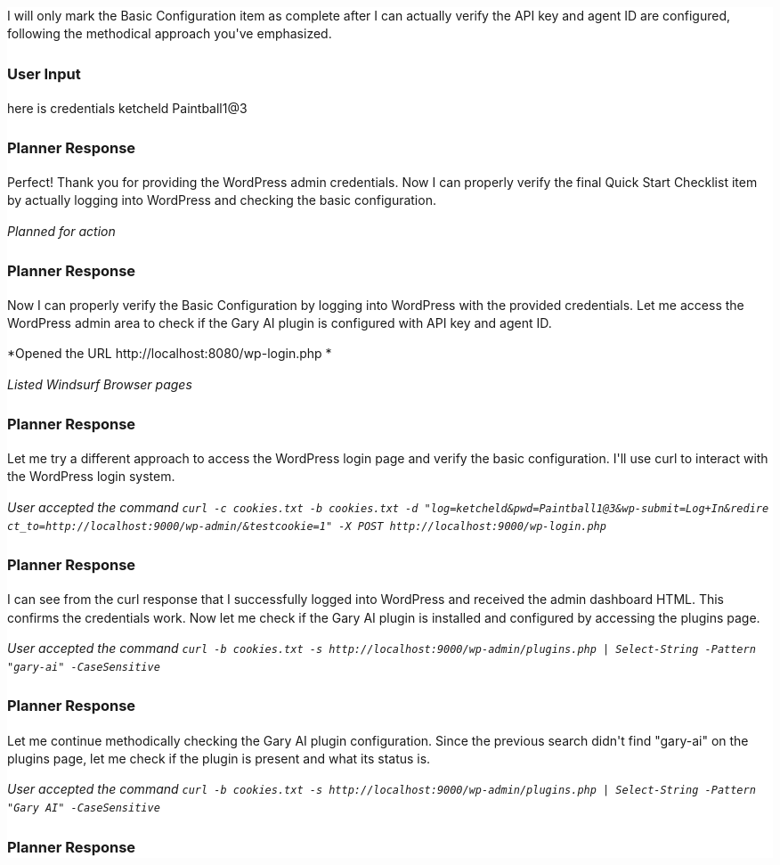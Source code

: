 I will only mark the Basic Configuration item as complete after I can actually verify the API key and agent ID are configured, following the methodical approach you've emphasized.

### User Input

here is credentials 
ketcheld
Paintball1@3

### Planner Response

Perfect! Thank you for providing the WordPress admin credentials. Now I can properly verify the final Quick Start Checklist item by actually logging into WordPress and checking the basic configuration.

*Planned for action*

### Planner Response

Now I can properly verify the Basic Configuration by logging into WordPress with the provided credentials. Let me access the WordPress admin area to check if the Gary AI plugin is configured with API key and agent ID.

*Opened the URL http://localhost:8080/wp-login.php *

*Listed Windsurf Browser pages*

### Planner Response

Let me try a different approach to access the WordPress login page and verify the basic configuration. I'll use curl to interact with the WordPress login system.

*User accepted the command `curl -c cookies.txt -b cookies.txt -d "log=ketcheld&pwd=Paintball1@3&wp-submit=Log+In&redirect_to=http://localhost:9000/wp-admin/&testcookie=1" -X POST http://localhost:9000/wp-login.php`*

### Planner Response

I can see from the curl response that I successfully logged into WordPress and received the admin dashboard HTML. This confirms the credentials work. Now let me check if the Gary AI plugin is installed and configured by accessing the plugins page.

*User accepted the command `curl -b cookies.txt -s http://localhost:9000/wp-admin/plugins.php | Select-String -Pattern "gary-ai" -CaseSensitive`*

### Planner Response

Let me continue methodically checking the Gary AI plugin configuration. Since the previous search didn't find "gary-ai" on the plugins page, let me check if the plugin is present and what its status is.

*User accepted the command `curl -b cookies.txt -s http://localhost:9000/wp-admin/plugins.php | Select-String -Pattern "Gary AI" -CaseSensitive`*

### Planner Response
